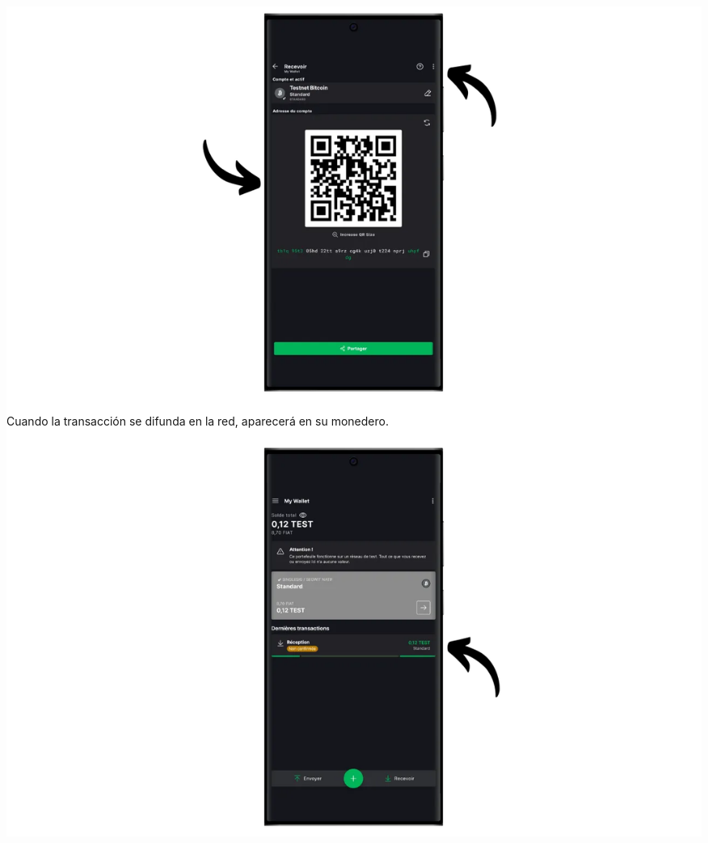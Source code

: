 ![GREEN](assets/fr/29.webp)

Cuando la transacción se difunda en la red, aparecerá en su monedero.

![GREEN](assets/fr/30.webp)
